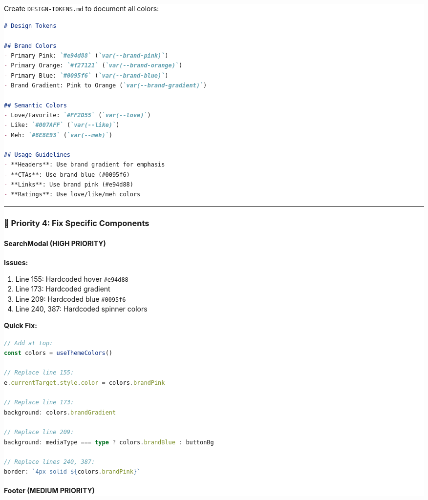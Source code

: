 Create `DESIGN-TOKENS.md` to document all colors:

```markdown
# Design Tokens

## Brand Colors
- Primary Pink: `#e94d88` (`var(--brand-pink)`)
- Primary Orange: `#f27121` (`var(--brand-orange)`)
- Primary Blue: `#0095f6` (`var(--brand-blue)`)
- Brand Gradient: Pink to Orange (`var(--brand-gradient)`)

## Semantic Colors
- Love/Favorite: `#FF2D55` (`var(--love)`)
- Like: `#007AFF` (`var(--like)`)
- Meh: `#8E8E93` (`var(--meh)`)

## Usage Guidelines
- **Headers**: Use brand gradient for emphasis
- **CTAs**: Use brand blue (#0095f6)
- **Links**: Use brand pink (#e94d88)
- **Ratings**: Use love/like/meh colors
```

---

### 🎯 Priority 4: Fix Specific Components

#### SearchModal (HIGH PRIORITY)

**Issues:**
1. Line 155: Hardcoded hover `#e94d88`
2. Line 173: Hardcoded gradient
3. Line 209: Hardcoded blue `#0095f6`
4. Line 240, 387: Hardcoded spinner colors

**Quick Fix:**
```typescript
// Add at top:
const colors = useThemeColors()

// Replace line 155:
e.currentTarget.style.color = colors.brandPink

// Replace line 173:
background: colors.brandGradient

// Replace line 209:
background: mediaType === type ? colors.brandBlue : buttonBg

// Replace lines 240, 387:
border: `4px solid ${colors.brandPink}`
```

#### Footer (MEDIUM PRIORITY)

